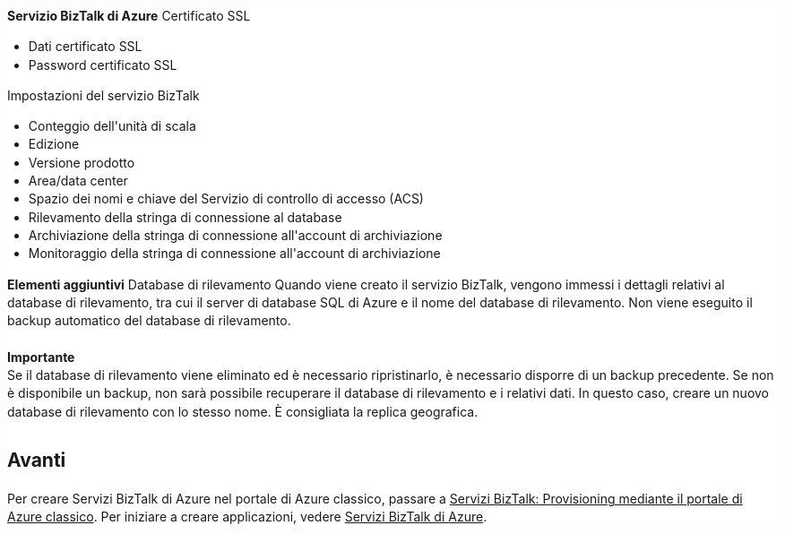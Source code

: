 <tr>
<td colspan="2">
 <strong>Servizio BizTalk di Azure</strong></td>
</tr> 
<tr>
<td>Certificato SSL</td> 
<td>
<ul>
<li>Dati certificato SSL</li>
<li>Password certificato SSL</li>
</ul>
</td>
</tr> 
<tr>
<td>Impostazioni del servizio BizTalk</td> 
<td>
<ul>
<li>Conteggio dell'unità di scala</li>
<li>Edizione</li>
<li>Versione prodotto</li>
<li>Area/data center</li>
<li>Spazio dei nomi e chiave del Servizio di controllo di accesso (ACS)</li>
<li>Rilevamento della stringa di connessione al database</li>
<li>Archiviazione della stringa di connessione all'account di archiviazione</li>
<li>Monitoraggio della stringa di connessione all'account di archiviazione</li>
</ul>
</td>
</tr> 
<tr>
<td colspan="2">
 <strong>Elementi aggiuntivi</strong></td>
</tr> 
<tr>
<td>Database di rilevamento</td> 
<td>Quando viene creato il servizio BizTalk, vengono immessi i dettagli relativi al database di rilevamento, tra cui il server di database SQL di Azure e il nome del database di rilevamento. Non viene eseguito il backup automatico del database di rilevamento.
<br/><br/>
<strong>Importante</strong><br/>
Se il database di rilevamento viene eliminato ed è necessario ripristinarlo, è necessario disporre di un backup precedente. Se non è disponibile un backup, non sarà possibile recuperare il database di rilevamento e i relativi dati. In questo caso, creare un nuovo database di rilevamento con lo stesso nome. È consigliata la replica geografica.</td>
</tr> 
</table>

## Avanti

Per creare Servizi BizTalk di Azure nel portale di Azure classico, passare a [Servizi BizTalk: Provisioning mediante il portale di Azure classico](http://go.microsoft.com/fwlink/p/?LinkID=302280). Per iniziare a creare applicazioni, vedere [Servizi BizTalk di Azure](http://go.microsoft.com/fwlink/p/?LinkID=235197).
